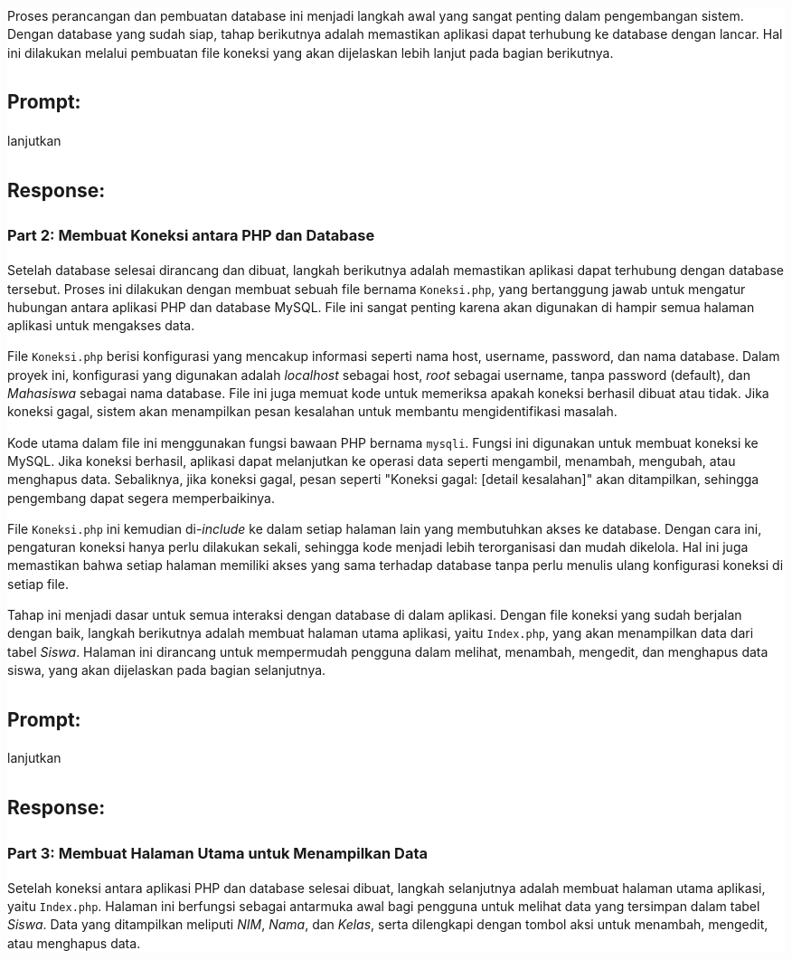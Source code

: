 Proses perancangan dan pembuatan database ini menjadi langkah awal yang sangat penting dalam pengembangan sistem. Dengan database yang sudah siap, tahap berikutnya adalah memastikan aplikasi dapat terhubung ke database dengan lancar. Hal ini dilakukan melalui pembuatan file koneksi yang akan dijelaskan lebih lanjut pada bagian berikutnya.

## Prompt:
lanjutkan

## Response:
### Part 2: Membuat Koneksi antara PHP dan Database

Setelah database selesai dirancang dan dibuat, langkah berikutnya adalah memastikan aplikasi dapat terhubung dengan database tersebut. Proses ini dilakukan dengan membuat sebuah file bernama `Koneksi.php`, yang bertanggung jawab untuk mengatur hubungan antara aplikasi PHP dan database MySQL. File ini sangat penting karena akan digunakan di hampir semua halaman aplikasi untuk mengakses data.

File `Koneksi.php` berisi konfigurasi yang mencakup informasi seperti nama host, username, password, dan nama database. Dalam proyek ini, konfigurasi yang digunakan adalah _localhost_ sebagai host, _root_ sebagai username, tanpa password (default), dan _Mahasiswa_ sebagai nama database. File ini juga memuat kode untuk memeriksa apakah koneksi berhasil dibuat atau tidak. Jika koneksi gagal, sistem akan menampilkan pesan kesalahan untuk membantu mengidentifikasi masalah.

Kode utama dalam file ini menggunakan fungsi bawaan PHP bernama `mysqli`. Fungsi ini digunakan untuk membuat koneksi ke MySQL. Jika koneksi berhasil, aplikasi dapat melanjutkan ke operasi data seperti mengambil, menambah, mengubah, atau menghapus data. Sebaliknya, jika koneksi gagal, pesan seperti "Koneksi gagal: \[detail kesalahan\]" akan ditampilkan, sehingga pengembang dapat segera memperbaikinya.

File `Koneksi.php` ini kemudian di-_include_ ke dalam setiap halaman lain yang membutuhkan akses ke database. Dengan cara ini, pengaturan koneksi hanya perlu dilakukan sekali, sehingga kode menjadi lebih terorganisasi dan mudah dikelola. Hal ini juga memastikan bahwa setiap halaman memiliki akses yang sama terhadap database tanpa perlu menulis ulang konfigurasi koneksi di setiap file.

Tahap ini menjadi dasar untuk semua interaksi dengan database di dalam aplikasi. Dengan file koneksi yang sudah berjalan dengan baik, langkah berikutnya adalah membuat halaman utama aplikasi, yaitu `Index.php`, yang akan menampilkan data dari tabel _Siswa_. Halaman ini dirancang untuk mempermudah pengguna dalam melihat, menambah, mengedit, dan menghapus data siswa, yang akan dijelaskan pada bagian selanjutnya.

## Prompt:
lanjutkan

## Response:
### Part 3: Membuat Halaman Utama untuk Menampilkan Data

Setelah koneksi antara aplikasi PHP dan database selesai dibuat, langkah selanjutnya adalah membuat halaman utama aplikasi, yaitu `Index.php`. Halaman ini berfungsi sebagai antarmuka awal bagi pengguna untuk melihat data yang tersimpan dalam tabel _Siswa_. Data yang ditampilkan meliputi _NIM_, _Nama_, dan _Kelas_, serta dilengkapi dengan tombol aksi untuk menambah, mengedit, atau menghapus data.
